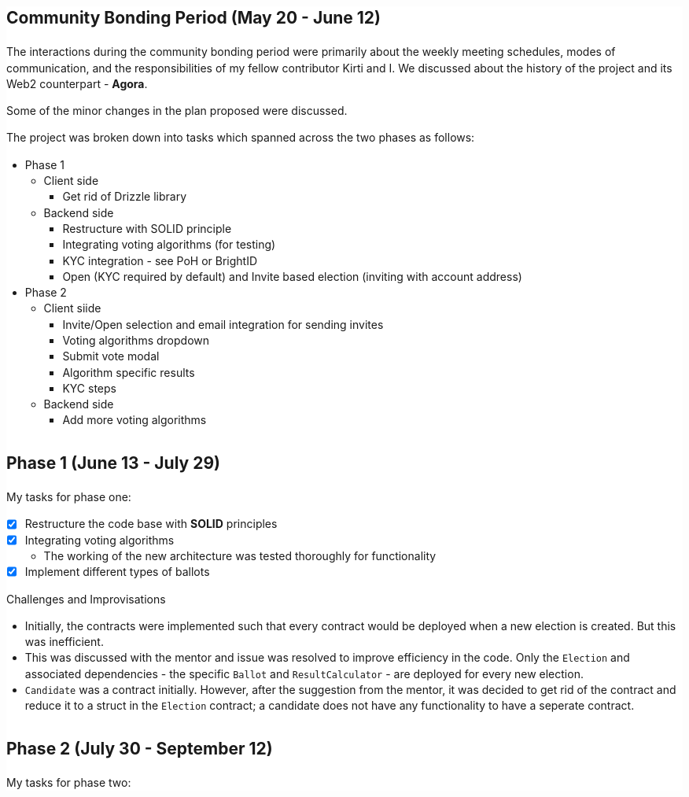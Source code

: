 ## Community Bonding Period (May 20 - June 12)

The interactions during the community bonding period were primarily about the weekly meeting schedules, modes of communication, and the responsibilities of my fellow contributor Kirti and I.
We discussed about the history of the project and its Web2 counterpart - **Agora**.

Some of the minor changes in the plan proposed were discussed.

The project was broken down into tasks which spanned across the two phases as follows:

- Phase 1
    - Client side
        - Get rid of Drizzle library
    - Backend side
      - Restructure with SOLID principle
      - Integrating voting algorithms (for testing)
      - KYC integration - see PoH or BrightID
      - Open (KYC required by default) and Invite based election (inviting with account address)
- Phase 2
    - Client siide
        - Invite/Open selection and email integration for sending invites
        - Voting algorithms dropdown
        - Submit vote modal
        - Algorithm specific results
        - KYC steps
    - Backend side
        - Add more voting algorithms



## Phase 1 (June 13 - July 29)

My tasks for phase one:

- [x] Restructure the code base with **SOLID** principles
- [x] Integrating voting algorithms 
  - The working of the new architecture was tested thoroughly for functionality
- [x] Implement different types of ballots

Challenges and Improvisations
- Initially, the contracts were implemented such that every contract would be deployed when a new election is created. But this was inefficient. 
- This was discussed with the mentor and issue was resolved to improve efficiency in the code. Only the `Election` and associated dependencies - the specific `Ballot` and `ResultCalculator` - are deployed for every new election.
- `Candidate` was a contract initially. However, after the suggestion from the mentor, it was decided to get rid of the contract and reduce it to a struct in the `Election` contract; a candidate does not have any functionality to have a seperate contract.


## Phase 2 (July 30 - September 12)

My tasks for phase two:
